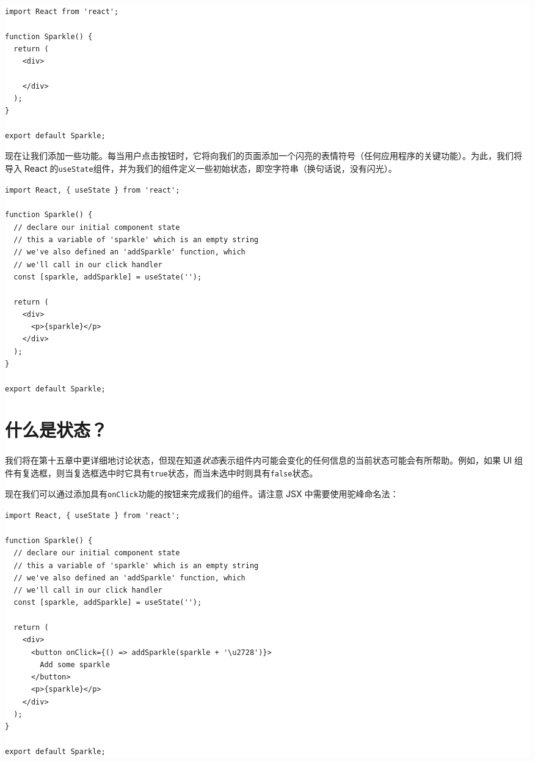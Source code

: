 ```
import React from 'react';

function Sparkle() {
  return (
    <div>

    </div>
  );
}

export default Sparkle;
```

现在让我们添加一些功能。每当用户点击按钮时，它将向我们的页面添加一个闪亮的表情符号（任何应用程序的关键功能）。为此，我们将导入 React 的`useState`组件，并为我们的组件定义一些初始状态，即空字符串（换句话说，没有闪光）。

```
import React, { useState } from 'react';

function Sparkle() {
  // declare our initial component state
  // this a variable of 'sparkle' which is an empty string
  // we've also defined an 'addSparkle' function, which
  // we'll call in our click handler
  const [sparkle, addSparkle] = useState('');

  return (
    <div>
      <p>{sparkle}</p>
    </div>
  );
}

export default Sparkle;
```

# 什么是状态？

我们将在第十五章中更详细地讨论状态，但现在知道*状态*表示组件内可能会变化的任何信息的当前状态可能会有所帮助。例如，如果 UI 组件有复选框，则当复选框选中时它具有`true`状态，而当未选中时则具有`false`状态。

现在我们可以通过添加具有`onClick`功能的按钮来完成我们的组件。请注意 JSX 中需要使用驼峰命名法：

```
import React, { useState } from 'react';

function Sparkle() {
  // declare our initial component state
  // this a variable of 'sparkle' which is an empty string
  // we've also defined an 'addSparkle' function, which
  // we'll call in our click handler
  const [sparkle, addSparkle] = useState('');

  return (
    <div>
      <button onClick={() => addSparkle(sparkle + '\u2728')}>
        Add some sparkle
      </button>
      <p>{sparkle}</p>
    </div>
  );
}

export default Sparkle;
```